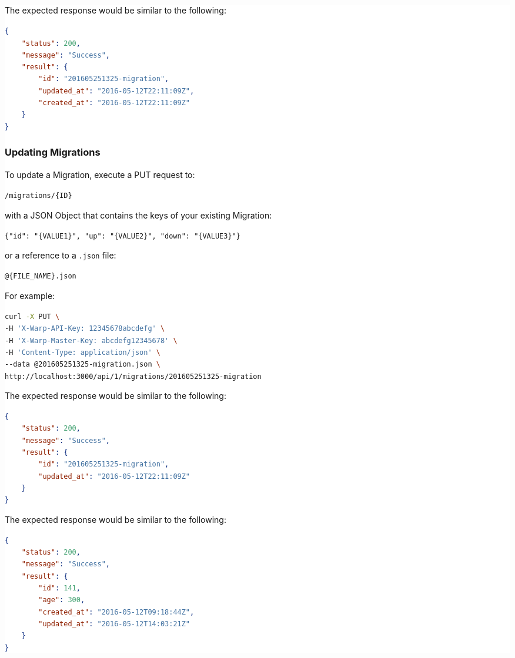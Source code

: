 The expected response would be similar to the following:

```json
{
    "status": 200,
    "message": "Success",
    "result": {        
        "id": "201605251325-migration",
        "updated_at": "2016-05-12T22:11:09Z",
        "created_at": "2016-05-12T22:11:09Z"
    }
}
```

### Updating Migrations

To update a Migration, execute a PUT request to:

`/migrations/{ID}`

with a JSON Object that contains the keys of your existing Migration:

`{"id": "{VALUE1}", "up": "{VALUE2}", "down": "{VALUE3}"}`

or a reference to a `.json` file:

`@{FILE_NAME}.json`

For example:

```bash
curl -X PUT \
-H 'X-Warp-API-Key: 12345678abcdefg' \
-H 'X-Warp-Master-Key: abcdefg12345678' \
-H 'Content-Type: application/json' \
--data @201605251325-migration.json \
http://localhost:3000/api/1/migrations/201605251325-migration
```

The expected response would be similar to the following:

```json
{
    "status": 200,
    "message": "Success",
    "result": {        
        "id": "201605251325-migration",
        "updated_at": "2016-05-12T22:11:09Z"
    }
}
```

The expected response would be similar to the following:

```json
{
    "status": 200,
    "message": "Success",
    "result": {
        "id": 141,
        "age": 300,
        "created_at": "2016-05-12T09:18:44Z",
        "updated_at": "2016-05-12T14:03:21Z"
    }
}
```
